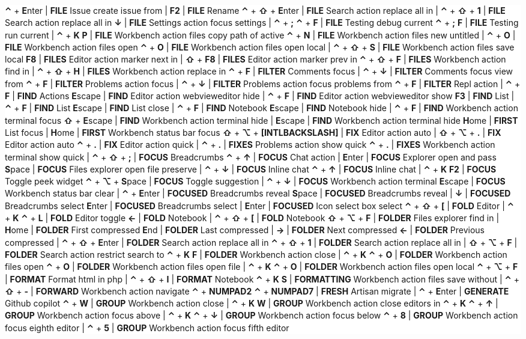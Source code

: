 **⌃** + **E**nter | **FILE** Issue create issue from | **F2** | **FILE** Rename
**⌃** + **⇧** + **E**nter | **FILE** Search action replace all in | **⌃** + **⇧** + **1** | **FILE** Search action replace all in
**↓** | **FILE** Settings action focus settings | **⌃** + **;** **⌃** + **F** | **FILE** Testing debug current
**⌃** + **;** **F** | **FILE** Testing run current | **⌃** + **K** **P** | **FILE** Workbench action files copy path of active
**⌃** + **N** | **FILE** Workbench action files new untitled | **⌃** + **O** | **FILE** Workbench action files open
**⌃** + **O** | **FILE** Workbench action files open local | **⌃** + **⇧** + **S** | **FILE** Workbench action files save local
**F8** | **FILES** Editor action marker next in | **⇧** + **F8** | **FILES** Editor action marker prev in
**⌃** + **⇧** + **F** | **FILES** Workbench action find in | **⌃** + **⇧** + **H** | **FILES** Workbench action replace in
**⌃** + **F** | **FILTER** Comments focus | **⌃** + **↓** | **FILTER** Comments focus view from
**⌃** + **F** | **FILTER** Problems action focus | **⌃** + **↓** | **FILTER** Problems action focus problems from
**⌃** + **F** | **FILTER** Repl action | **⌃** + **F** | **FIND** Actions
**E**scape | **FIND** Editor action webvieweditor hide | **⌃** + **F** | **FIND** Editor action webvieweditor show
**F3** | **FIND** List | **⌃** + **F** | **FIND** List
**E**scape | **FIND** List close | **⌃** + **F** | **FIND** Notebook
**E**scape | **FIND** Notebook hide | **⌃** + **F** | **FIND** Workbench action terminal focus
**⇧** + **E**scape | **FIND** Workbench action terminal hide | **E**scape | **FIND** Workbench action terminal hide
**H**ome | **FIRST** List focus | **H**ome | **FIRST** Workbench status bar focus
**⇧** + **⌥** + **[INTLBACKSLASH]** | **FIX** Editor action auto | **⇧** + **⌥** + **.** | **FIX** Editor action auto
**⌃** + **.** | **FIX** Editor action quick | **⌃** + **.** | **FIXES** Problems action show quick
**⌃** + **.** | **FIXES** Workbench action terminal show quick | **⌃** + **⇧** + **;** | **FOCUS** Breadcrumbs
**⌃** + **↑** | **FOCUS** Chat action | **E**nter | **FOCUS** Explorer open and pass
**S**pace | **FOCUS** Files explorer open file preserve | **⌃** + **↓** | **FOCUS** Inline chat
**⌃** + **↑** | **FOCUS** Inline chat | **⌃** + **K** **F2** | **FOCUS** Toggle peek widget
**⌃** + **⌥** + **S**pace | **FOCUS** Toggle suggestion | **⌃** + **↓** | **FOCUS** Workbench action terminal
**E**scape | **FOCUS** Workbench status bar clear | **⌃** + **E**nter | **FOCUSED** Breadcrumbs reveal
**S**pace | **FOCUSED** Breadcrumbs reveal | **↓** | **FOCUSED** Breadcrumbs select
**E**nter | **FOCUSED** Breadcrumbs select | **E**nter | **FOCUSED** Icon select box select
**⌃** + **⇧** + **[** | **FOLD** Editor | **⌃** + **K** **⌃** + **L** | **FOLD** Editor toggle
**←** | **FOLD** Notebook | **⌃** + **⇧** + **[** | **FOLD** Notebook
**⇧** + **⌥** + **F** | **FOLDER** Files explorer find in | **H**ome | **FOLDER** First compressed
**E**nd | **FOLDER** Last compressed | **→** | **FOLDER** Next compressed
**←** | **FOLDER** Previous compressed | **⌃** + **⇧** + **E**nter | **FOLDER** Search action replace all in
**⌃** + **⇧** + **1** | **FOLDER** Search action replace all in | **⇧** + **⌥** + **F** | **FOLDER** Search action restrict search to
**⌃** + **K** **F** | **FOLDER** Workbench action close | **⌃** + **K** **⌃** + **O** | **FOLDER** Workbench action files open
**⌃** + **O** | **FOLDER** Workbench action files open file | **⌃** + **K** **⌃** + **O** | **FOLDER** Workbench action files open local
**⌃** + **⌥** + **F** | **FORMAT** Format html in php | **⌃** + **⇧** + **I** | **FORMAT** Notebook
**⌃** + **K** **S** | **FORMATTING** Workbench action files save without | **⌃** + **⇧** + **-** | **FORWARD** Workbench action navigate
**⌃** + **NUMPAD2** **⌃** + **NUMPAD7** | **FRESH** Artisan migrate | **⌃** + **E**nter | **GENERATE** Github copilot
**⌃** + **W** | **GROUP** Workbench action close | **⌃** + **K** **W** | **GROUP** Workbench action close editors in
**⌃** + **K** **⌃** + **↑** | **GROUP** Workbench action focus above | **⌃** + **K** **⌃** + **↓** | **GROUP** Workbench action focus below
**⌃** + **8** | **GROUP** Workbench action focus eighth editor | **⌃** + **5** | **GROUP** Workbench action focus fifth editor